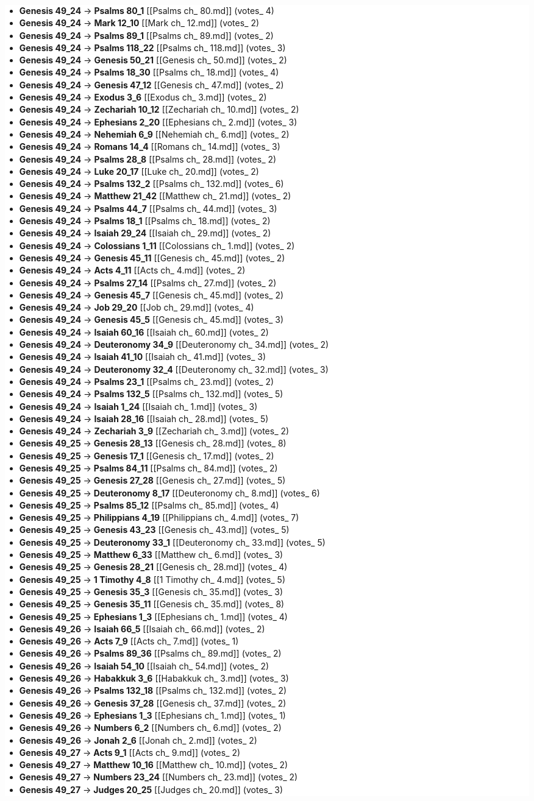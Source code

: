 - **Genesis 49_24** → **Psalms 80_1** [[Psalms ch_ 80.md]] (votes_ 4)
- **Genesis 49_24** → **Mark 12_10** [[Mark ch_ 12.md]] (votes_ 2)
- **Genesis 49_24** → **Psalms 89_1** [[Psalms ch_ 89.md]] (votes_ 2)
- **Genesis 49_24** → **Psalms 118_22** [[Psalms ch_ 118.md]] (votes_ 3)
- **Genesis 49_24** → **Genesis 50_21** [[Genesis ch_ 50.md]] (votes_ 2)
- **Genesis 49_24** → **Psalms 18_30** [[Psalms ch_ 18.md]] (votes_ 4)
- **Genesis 49_24** → **Genesis 47_12** [[Genesis ch_ 47.md]] (votes_ 2)
- **Genesis 49_24** → **Exodus 3_6** [[Exodus ch_ 3.md]] (votes_ 2)
- **Genesis 49_24** → **Zechariah 10_12** [[Zechariah ch_ 10.md]] (votes_ 2)
- **Genesis 49_24** → **Ephesians 2_20** [[Ephesians ch_ 2.md]] (votes_ 3)
- **Genesis 49_24** → **Nehemiah 6_9** [[Nehemiah ch_ 6.md]] (votes_ 2)
- **Genesis 49_24** → **Romans 14_4** [[Romans ch_ 14.md]] (votes_ 3)
- **Genesis 49_24** → **Psalms 28_8** [[Psalms ch_ 28.md]] (votes_ 2)
- **Genesis 49_24** → **Luke 20_17** [[Luke ch_ 20.md]] (votes_ 2)
- **Genesis 49_24** → **Psalms 132_2** [[Psalms ch_ 132.md]] (votes_ 6)
- **Genesis 49_24** → **Matthew 21_42** [[Matthew ch_ 21.md]] (votes_ 2)
- **Genesis 49_24** → **Psalms 44_7** [[Psalms ch_ 44.md]] (votes_ 3)
- **Genesis 49_24** → **Psalms 18_1** [[Psalms ch_ 18.md]] (votes_ 2)
- **Genesis 49_24** → **Isaiah 29_24** [[Isaiah ch_ 29.md]] (votes_ 2)
- **Genesis 49_24** → **Colossians 1_11** [[Colossians ch_ 1.md]] (votes_ 2)
- **Genesis 49_24** → **Genesis 45_11** [[Genesis ch_ 45.md]] (votes_ 2)
- **Genesis 49_24** → **Acts 4_11** [[Acts ch_ 4.md]] (votes_ 2)
- **Genesis 49_24** → **Psalms 27_14** [[Psalms ch_ 27.md]] (votes_ 2)
- **Genesis 49_24** → **Genesis 45_7** [[Genesis ch_ 45.md]] (votes_ 2)
- **Genesis 49_24** → **Job 29_20** [[Job ch_ 29.md]] (votes_ 4)
- **Genesis 49_24** → **Genesis 45_5** [[Genesis ch_ 45.md]] (votes_ 3)
- **Genesis 49_24** → **Isaiah 60_16** [[Isaiah ch_ 60.md]] (votes_ 2)
- **Genesis 49_24** → **Deuteronomy 34_9** [[Deuteronomy ch_ 34.md]] (votes_ 2)
- **Genesis 49_24** → **Isaiah 41_10** [[Isaiah ch_ 41.md]] (votes_ 3)
- **Genesis 49_24** → **Deuteronomy 32_4** [[Deuteronomy ch_ 32.md]] (votes_ 3)
- **Genesis 49_24** → **Psalms 23_1** [[Psalms ch_ 23.md]] (votes_ 2)
- **Genesis 49_24** → **Psalms 132_5** [[Psalms ch_ 132.md]] (votes_ 5)
- **Genesis 49_24** → **Isaiah 1_24** [[Isaiah ch_ 1.md]] (votes_ 3)
- **Genesis 49_24** → **Isaiah 28_16** [[Isaiah ch_ 28.md]] (votes_ 5)
- **Genesis 49_24** → **Zechariah 3_9** [[Zechariah ch_ 3.md]] (votes_ 2)
- **Genesis 49_25** → **Genesis 28_13** [[Genesis ch_ 28.md]] (votes_ 8)
- **Genesis 49_25** → **Genesis 17_1** [[Genesis ch_ 17.md]] (votes_ 2)
- **Genesis 49_25** → **Psalms 84_11** [[Psalms ch_ 84.md]] (votes_ 2)
- **Genesis 49_25** → **Genesis 27_28** [[Genesis ch_ 27.md]] (votes_ 5)
- **Genesis 49_25** → **Deuteronomy 8_17** [[Deuteronomy ch_ 8.md]] (votes_ 6)
- **Genesis 49_25** → **Psalms 85_12** [[Psalms ch_ 85.md]] (votes_ 4)
- **Genesis 49_25** → **Philippians 4_19** [[Philippians ch_ 4.md]] (votes_ 7)
- **Genesis 49_25** → **Genesis 43_23** [[Genesis ch_ 43.md]] (votes_ 5)
- **Genesis 49_25** → **Deuteronomy 33_1** [[Deuteronomy ch_ 33.md]] (votes_ 5)
- **Genesis 49_25** → **Matthew 6_33** [[Matthew ch_ 6.md]] (votes_ 3)
- **Genesis 49_25** → **Genesis 28_21** [[Genesis ch_ 28.md]] (votes_ 4)
- **Genesis 49_25** → **1 Timothy 4_8** [[1 Timothy ch_ 4.md]] (votes_ 5)
- **Genesis 49_25** → **Genesis 35_3** [[Genesis ch_ 35.md]] (votes_ 3)
- **Genesis 49_25** → **Genesis 35_11** [[Genesis ch_ 35.md]] (votes_ 8)
- **Genesis 49_25** → **Ephesians 1_3** [[Ephesians ch_ 1.md]] (votes_ 4)
- **Genesis 49_26** → **Isaiah 66_5** [[Isaiah ch_ 66.md]] (votes_ 2)
- **Genesis 49_26** → **Acts 7_9** [[Acts ch_ 7.md]] (votes_ 1)
- **Genesis 49_26** → **Psalms 89_36** [[Psalms ch_ 89.md]] (votes_ 2)
- **Genesis 49_26** → **Isaiah 54_10** [[Isaiah ch_ 54.md]] (votes_ 2)
- **Genesis 49_26** → **Habakkuk 3_6** [[Habakkuk ch_ 3.md]] (votes_ 3)
- **Genesis 49_26** → **Psalms 132_18** [[Psalms ch_ 132.md]] (votes_ 2)
- **Genesis 49_26** → **Genesis 37_28** [[Genesis ch_ 37.md]] (votes_ 2)
- **Genesis 49_26** → **Ephesians 1_3** [[Ephesians ch_ 1.md]] (votes_ 1)
- **Genesis 49_26** → **Numbers 6_2** [[Numbers ch_ 6.md]] (votes_ 2)
- **Genesis 49_26** → **Jonah 2_6** [[Jonah ch_ 2.md]] (votes_ 2)
- **Genesis 49_27** → **Acts 9_1** [[Acts ch_ 9.md]] (votes_ 2)
- **Genesis 49_27** → **Matthew 10_16** [[Matthew ch_ 10.md]] (votes_ 2)
- **Genesis 49_27** → **Numbers 23_24** [[Numbers ch_ 23.md]] (votes_ 2)
- **Genesis 49_27** → **Judges 20_25** [[Judges ch_ 20.md]] (votes_ 3)